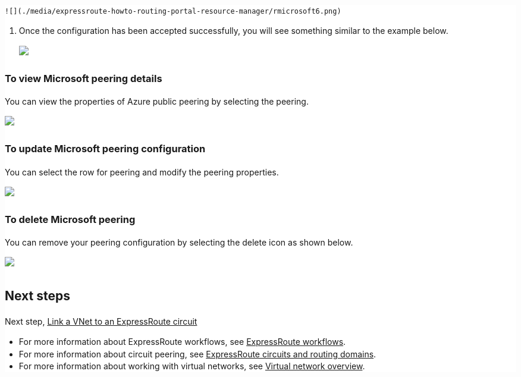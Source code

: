     ![](./media/expressroute-howto-routing-portal-resource-manager/rmicrosoft6.png)


1. Once the configuration has been accepted successfully, you will see something similar to the example below.
   
    ![](./media/expressroute-howto-routing-portal-resource-manager/rmicrosoft7.png)

### To view Microsoft peering details
You can view the properties of Azure public peering by selecting the peering.

![](./media/expressroute-howto-routing-portal-resource-manager/rmicrosoft3.png)

### To update Microsoft peering configuration
You can select the row for peering and modify the peering properties. 

![](./media/expressroute-howto-routing-portal-resource-manager/rmicrosoft7.png)

### To delete Microsoft peering
You can remove your peering configuration by selecting the delete icon as shown below.

![](./media/expressroute-howto-routing-portal-resource-manager/rmicrosoft4.png)

## Next steps
Next step, [Link a VNet to an ExpressRoute circuit](expressroute-howto-linkvnet-portal-resource-manager.md)
* For more information about ExpressRoute workflows, see [ExpressRoute workflows](expressroute-workflows.md).
* For more information about circuit peering, see [ExpressRoute circuits and routing domains](expressroute-circuit-peerings.md).
* For more information about working with virtual networks, see [Virtual network overview](../virtual-network/virtual-networks-overview.md).

